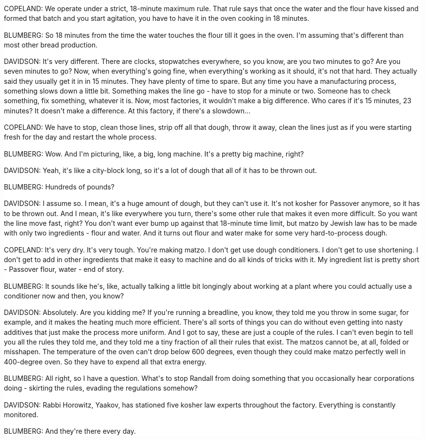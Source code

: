 COPELAND: We operate under a strict, 18-minute maximum rule. That rule says that once the water and the flour have kissed and formed that batch and you start agitation, you have to have it in the oven cooking in 18 minutes.

BLUMBERG: So 18 minutes from the time the water touches the flour till it goes in the oven. I'm assuming that's different than most other bread production.

DAVIDSON: It's very different. There are clocks, stopwatches everywhere, so you know, are you two minutes to go? Are you seven minutes to go? Now, when everything's going fine, when everything's working as it should, it's not that hard. They actually said they usually get it in in 15 minutes. They have plenty of time to spare. But any time you have a manufacturing process, something slows down a little bit. Something makes the line go - have to stop for a minute or two. Someone has to check something, fix something, whatever it is. Now, most factories, it wouldn't make a big difference. Who cares if it's 15 minutes, 23 minutes? It doesn't make a difference. At this factory, if there's a slowdown...

COPELAND: We have to stop, clean those lines, strip off all that dough, throw it away, clean the lines just as if you were starting fresh for the day and restart the whole process.

BLUMBERG: Wow. And I'm picturing, like, a big, long machine. It's a pretty big machine, right?

DAVIDSON: Yeah, it's like a city-block long, so it's a lot of dough that all of it has to be thrown out.

BLUMBERG: Hundreds of pounds?

DAVIDSON: I assume so. I mean, it's a huge amount of dough, but they can't use it. It's not kosher for Passover anymore, so it has to be thrown out. And I mean, it's like everywhere you turn, there's some other rule that makes it even more difficult. So you want the line move fast, right? You don't want ever bump up against that 18-minute time limit, but matzo by Jewish law has to be made with only two ingredients - flour and water. And it turns out flour and water make for some very hard-to-process dough.

COPELAND: It's very dry. It's very tough. You're making matzo. I don't get use dough conditioners. I don't get to use shortening. I don't get to add in other ingredients that make it easy to machine and do all kinds of tricks with it. My ingredient list is pretty short - Passover flour, water - end of story.

BLUMBERG: It sounds like he's, like, actually talking a little bit longingly about working at a plant where you could actually use a conditioner now and then, you know?

DAVIDSON: Absolutely. Are you kidding me? If you're running a breadline, you know, they told me you throw in some sugar, for example, and it makes the heating much more efficient. There's all sorts of things you can do without even getting into nasty additives that just make the process more uniform. And I got to say, these are just a couple of the rules. I can't even begin to tell you all the rules they told me, and they told me a tiny fraction of all their rules that exist. The matzos cannot be, at all, folded or misshapen. The temperature of the oven can't drop below 600 degrees, even though they could make matzo perfectly well in 400-degree oven. So they have to expend all that extra energy.

BLUMBERG: All right, so I have a question. What's to stop Randall from doing something that you occasionally hear corporations doing - skirting the rules, evading the regulations somehow?

DAVIDSON: Rabbi Horowitz, Yaakov, has stationed five kosher law experts throughout the factory. Everything is constantly monitored.

BLUMBERG: And they're there every day.
